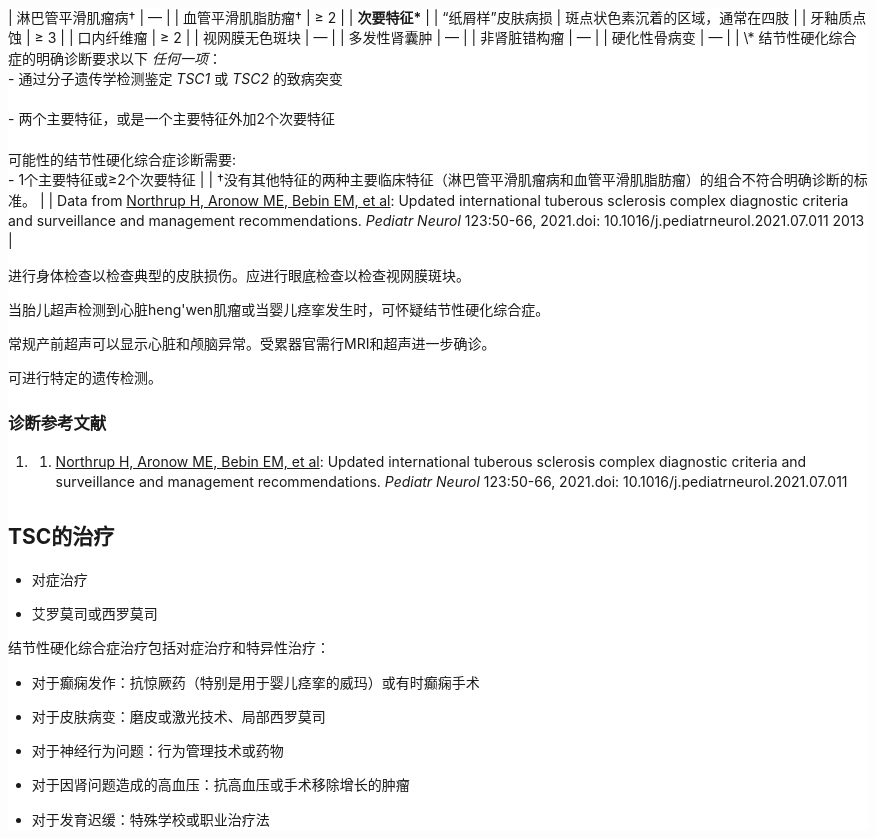 | 淋巴管平滑肌瘤病† | — |
| 血管平滑肌脂肪瘤† | ≥ 2 |
| **次要特征\*** |
| “纸屑样”皮肤病损 | 斑点状色素沉着的区域，通常在四肢 |
| 牙釉质点蚀 | ≥ 3 |
| 口内纤维瘤 | ≥ 2 |
| 视网膜无色斑块 | — |
| 多发性肾囊肿 | — |
| 非肾脏错构瘤 | — |
| 硬化性骨病变 | — |
| \\* 结节性硬化综合症的明确诊断要求以下 _任何一项_：<br>- 通过分子遗传学检测鉴定 _TSC1_ 或 _TSC2_ 的致病突变<br>  <br>- 两个主要特征，或是一个主要特征外加2个次要特征<br>  <br>可能性的结节性硬化综合症诊断需要:<br>- 1个主要特征或≥2个次要特征 |
| †没有其他特征的两种主要临床特征（淋巴管平滑肌瘤病和血管平滑肌脂肪瘤）的组合不符合明确诊断的标准。 |
| Data from [Northrup H, Aronow ME, Bebin EM, et al](https://pubmed.ncbi.nlm.nih.gov/34399110/): Updated international tuberous sclerosis complex diagnostic criteria and surveillance and management recommendations. _Pediatr Neurol_ 123:50-66, 2021.doi: 10.1016/j.pediatrneurol.2021.07.011 2013 |

进行身体检查以检查典型的皮肤损伤。应进行眼底检查以检查视网膜斑块。

当胎儿超声检测到心脏heng'wen肌瘤或当婴儿痉挛发生时，可怀疑结节性硬化综合症。

常规产前超声可以显示心脏和颅脑异常。受累器官需行MRI和超声进一步确诊。

可进行特定的遗传检测。

### 诊断参考文献

1. 1. [Northrup H, Aronow ME, Bebin EM, et al](https://pubmed.ncbi.nlm.nih.gov/34399110/): Updated international tuberous sclerosis complex diagnostic criteria and surveillance and management recommendations. _Pediatr Neurol_ 123:50-66, 2021.doi: 10.1016/j.pediatrneurol.2021.07.011


## TSC的治疗

- 对症治疗

- 艾罗莫司或西罗莫司


结节性硬化综合症治疗包括对症治疗和特异性治疗：

- 对于癫痫发作：抗惊厥药（特别是用于婴儿痉挛的威玛）或有时癫痫手术

- 对于皮肤病变：磨皮或激光技术、局部西罗莫司

- 对于神经行为问题：行为管理技术或药物

- 对于因肾问题造成的高血压：抗高血压或手术移除增长的肿瘤

- 对于发育迟缓：特殊学校或职业治疗法
